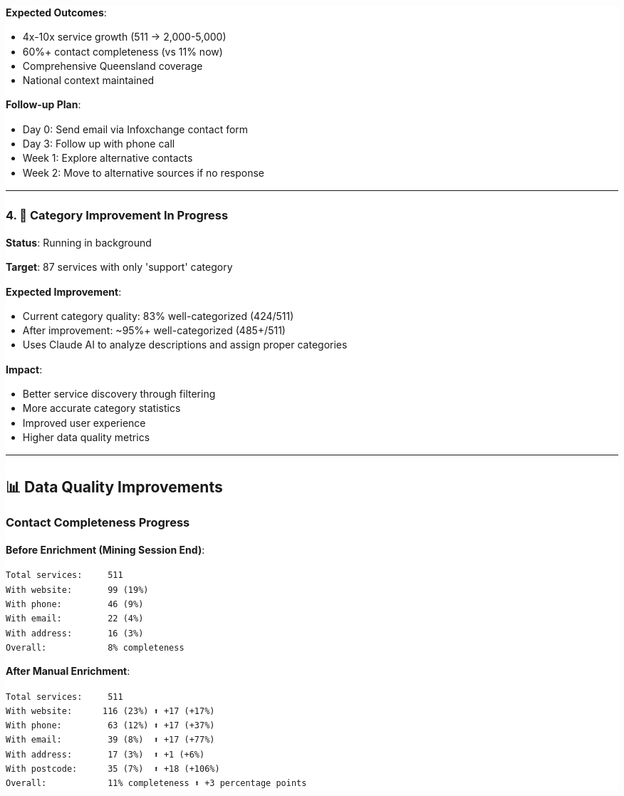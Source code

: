 **Expected Outcomes**:
- 4x-10x service growth (511 → 2,000-5,000)
- 60%+ contact completeness (vs 11% now)
- Comprehensive Queensland coverage
- National context maintained

**Follow-up Plan**:
- Day 0: Send email via Infoxchange contact form
- Day 3: Follow up with phone call
- Week 1: Explore alternative contacts
- Week 2: Move to alternative sources if no response

---

### 4. 🔄 Category Improvement In Progress

**Status**: Running in background

**Target**: 87 services with only 'support' category

**Expected Improvement**:
- Current category quality: 83% well-categorized (424/511)
- After improvement: ~95%+ well-categorized (485+/511)
- Uses Claude AI to analyze descriptions and assign proper categories

**Impact**:
- Better service discovery through filtering
- More accurate category statistics
- Improved user experience
- Higher data quality metrics

---

## 📊 Data Quality Improvements

### Contact Completeness Progress

**Before Enrichment (Mining Session End)**:
```
Total services:     511
With website:       99 (19%)
With phone:         46 (9%)
With email:         22 (4%)
With address:       16 (3%)
Overall:            8% completeness
```

**After Manual Enrichment**:
```
Total services:     511
With website:      116 (23%) ⬆️ +17 (+17%)
With phone:         63 (12%) ⬆️ +17 (+37%)
With email:         39 (8%)  ⬆️ +17 (+77%)
With address:       17 (3%)  ⬆️ +1 (+6%)
With postcode:      35 (7%)  ⬆️ +18 (+106%)
Overall:            11% completeness ⬆️ +3 percentage points
```
